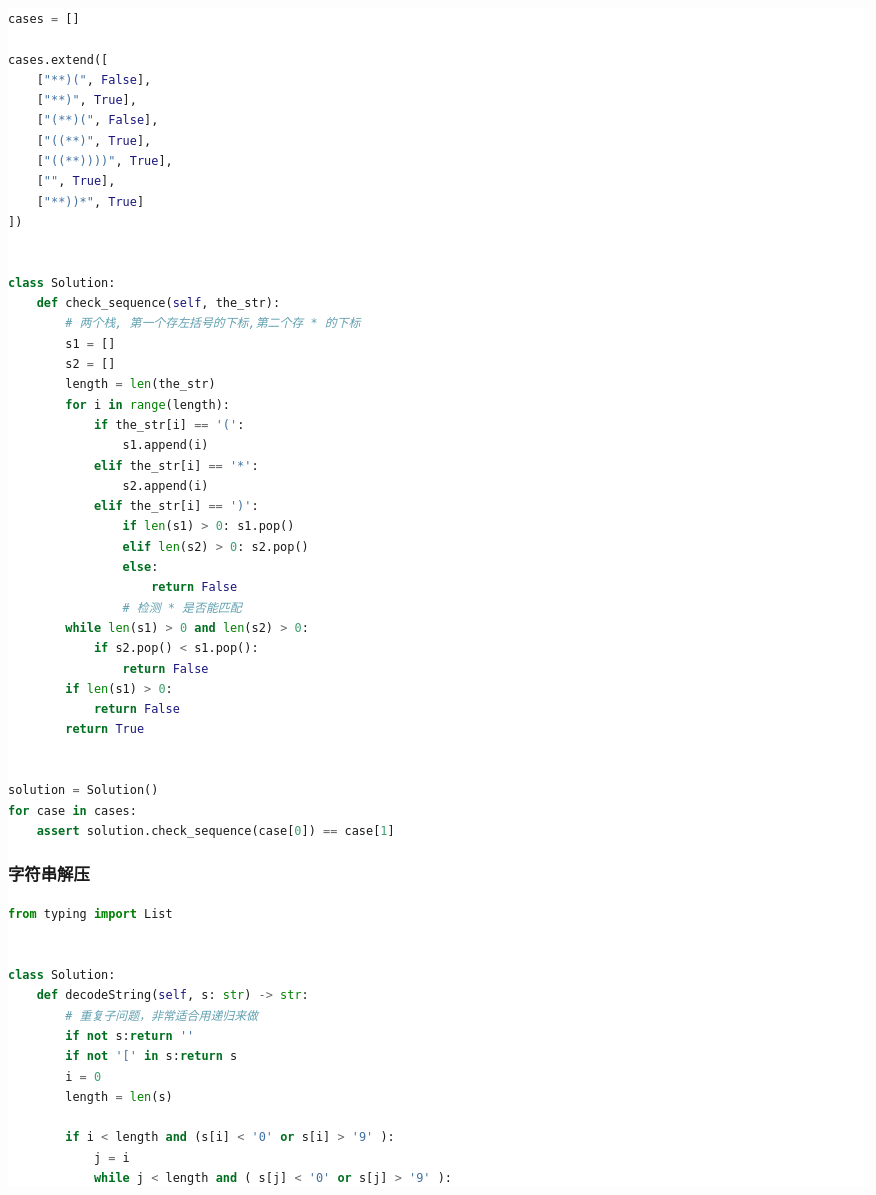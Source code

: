```python
cases = []

cases.extend([
    ["**)(", False],
    ["**)", True],
    ["(**)(", False],
    ["((**)", True],
    ["((**))))", True],
    ["", True],
    ["**))*", True]
])


class Solution:
    def check_sequence(self, the_str):
        # 两个栈, 第一个存左括号的下标,第二个存 * 的下标
        s1 = []
        s2 = []
        length = len(the_str)
        for i in range(length):
            if the_str[i] == '(':
                s1.append(i)
            elif the_str[i] == '*':
                s2.append(i)
            elif the_str[i] == ')':
                if len(s1) > 0: s1.pop()
                elif len(s2) > 0: s2.pop()
                else:
                    return False
				# 检测 * 是否能匹配
        while len(s1) > 0 and len(s2) > 0:
            if s2.pop() < s1.pop():
                return False
        if len(s1) > 0:
            return False
        return True


solution = Solution()
for case in cases:
    assert solution.check_sequence(case[0]) == case[1]


```



### 字符串解压

```python
from typing import List


class Solution:
    def decodeString(self, s: str) -> str:
        # 重复子问题，非常适合用递归来做
        if not s:return ''
        if not '[' in s:return s
        i = 0
        length = len(s)

        if i < length and (s[i] < '0' or s[i] > '9' ):
            j = i
            while j < length and ( s[j] < '0' or s[j] > '9' ):
```